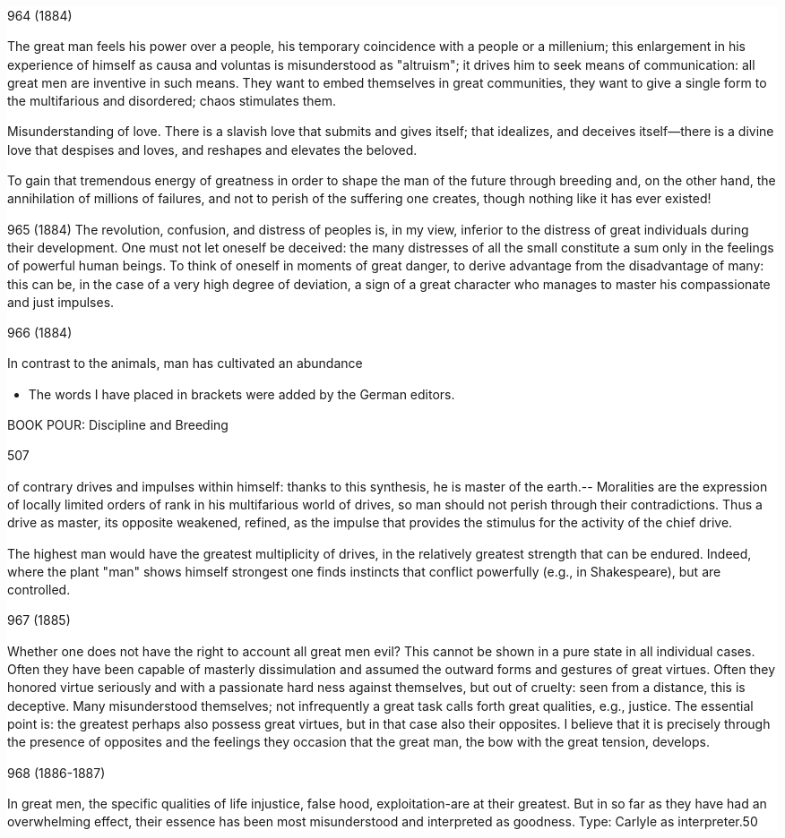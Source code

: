 964 (1884)

The great man feels his power over a people, his temporary coincidence with a people or a millenium; this enlargement in his experience of himself as causa and voluntas is misunderstood as "altruism"; it drives him to seek means of communication: all great men are inventive in such means. They want to embed themselves in great communities, they want to give a single form to the multifarious and disordered; chaos stimulates them.

Misunderstanding of love. There is a slavish love that submits and gives itself; that idealizes, and deceives itself—there is a divine love that despises and loves, and reshapes and elevates the beloved.

To gain that tremendous energy of greatness in order to shape the man of the future through breeding and, on the other hand, the annihilation of millions of failures, and not to perish of the suffering one creates, though nothing like it has ever existed!

965 (1884) The revolution, confusion, and distress of peoples is, in my view, inferior to the distress of great individuals during their development. One must not let oneself be deceived: the many distresses of all the small constitute a sum only in the feelings of powerful human beings. To think of oneself in moments of great danger, to derive advantage from the disadvantage of many: this can be, in the case of a very high degree of deviation, a sign of a great character who manages to master his compassionate and just impulses.

966 (1884)

In contrast to the animals, man has cultivated an abundance

* The words I have placed in brackets were added by the German editors.

BOOK POUR: Discipline and Breeding

507

of contrary drives and impulses within himself: thanks to this synthesis, he is master of the earth.-- Moralities are the expression of locally limited orders of rank in his multifarious world of drives, so man should not perish through their contradictions. Thus a drive as master, its opposite weakened, refined, as the impulse that provides the stimulus for the activity of the chief drive.

The highest man would have the greatest multiplicity of drives, in the relatively greatest strength that can be endured. Indeed, where the plant "man" shows himself strongest one finds instincts that conflict powerfully (e.g., in Shakespeare), but are controlled.

967 (1885)

Whether one does not have the right to account all great men evil? This cannot be shown in a pure state in all individual cases. Often they have been capable of masterly dissimulation and assumed the outward forms and gestures of great virtues. Often they honored virtue seriously and with a passionate hard ness against themselves, but out of cruelty: seen from a distance, this is deceptive. Many misunderstood themselves; not infrequently a great task calls forth great qualities, e.g., justice. The essential point is: the greatest perhaps also possess great virtues, but in that case also their opposites. I believe that it is precisely through the presence of opposites and the feelings they occasion that the great man, the bow with the great tension, develops.

968 (1886-1887)

In great men, the specific qualities of life injustice, false hood, exploitation-are at their greatest. But in so far as they have had an overwhelming effect, their essence has been most misunderstood and interpreted as goodness. Type: Carlyle as interpreter.50
